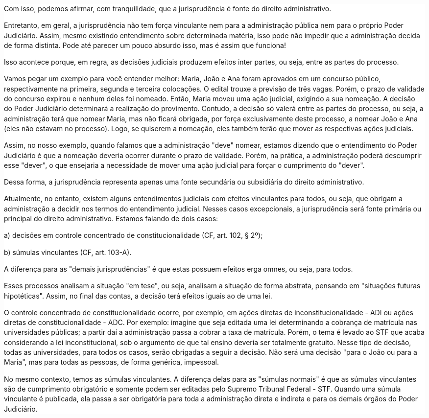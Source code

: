 Com  isso,  podemos  afirmar,  com  tranquilidade,  que  a  jurisprudência  é  fonte  do  direito  administrativo.

Entretanto, em geral, a jurisprudência não tem força vinculante nem para a administração pública nem para o próprio Poder Judiciário. Assim, mesmo existindo entendimento sobre determinada matéria, isso pode não impedir que a administração decida de forma distinta. Pode até parecer um pouco absurdo isso, mas é assim que funciona!

Isso  acontece  porque,  em  regra, as  decisões  judiciais  produzem  efeitos inter  partes,  ou  seja,  entre  as partes do processo.

Vamos pegar um exemplo para você entender melhor:  Maria, João e Ana foram aprovados em um concurso público,  respectivamente  na  primeira,  segunda  e  terceira  colocações.  O  edital  trouxe a  previsão  de  três vagas. Porém, o prazo de validade do concurso expirou e nenhum deles foi nomeado. Então, Maria moveu uma  ação  judicial,  exigindo  a  sua  nomeação.  A  decisão  do  Poder  Judiciário  determinará  a  realização  do provimento. Contudo, a decisão só valerá entre as partes do processo, ou seja, a administração terá que nomear  Maria,  mas  não  ficará obrigada, por  força  exclusivamente deste  processo,  a  nomear  João  e  Ana (eles  não  estavam  no  processo). Logo,  se  quiserem  a  nomeação,  eles  também  terão  que  mover  as respectivas ações judiciais.

Assim,  no  nosso  exemplo,  quando  falamos  que  a  administração  "deve"  nomear,  estamos  dizendo  que  o entendimento do Poder Judiciário é que a nomeação deveria ocorrer durante o prazo de validade. Porém, na prática, a administração poderá descumprir esse "dever", o que ensejaria a necessidade de mover uma ação judicial para forçar o cumprimento do "dever".

Dessa  forma,  a  jurisprudência  representa  apenas  uma fonte  secundária  ou  subsidiária do direito administrativo.

Atualmente, no entanto, existem alguns entendimentos judiciais com efeitos vinculantes para todos, ou seja, que obrigam  a administração  a  decidir  nos  termos  do  entendimento  judicial. Nesses  casos excepcionais, a jurisprudência será fonte primária ou principal do direito administrativo. Estamos falando de dois casos:

a) decisões em controle concentrado de constitucionalidade (CF, art. 102, § 2º);

b) súmulas vinculantes (CF, art. 103-A).

A diferença para as "demais jurisprudências" é que estas possuem efeitos erga omnes, ou seja, para todos.

Esses processos analisam a situação "em tese", ou seja, analisam a situação de forma abstrata, pensando em "situações futuras hipotéticas". Assim, no final das contas, a decisão terá efeitos iguais ao de uma lei.

O controle    concentrado    de    constitucionalidade ocorre,    por    exemplo,    em ações    diretas    de inconstitucionalidade - ADI ou ações diretas de constitucionalidade - ADC. Por exemplo: imagine que seja editada  uma  lei  determinando  a  cobrança  de  matrícula nas  universidades  públicas;  a  partir  daí  a administração passa a cobrar a taxa de matrícula. Porém, o tema é levado ao STF que acaba considerando a  lei  inconstitucional, sob  o  argumento  de  que  tal  ensino deveria ser  totalmente gratuito.  Nesse  tipo  de decisão,  todas  as  universidades,  para  todos  os  casos,  serão  obrigadas  a  seguir  a  decisão.  Não  será  uma decisão "para o João ou para a Maria", mas para todas as pessoas, de forma genérica, impessoal.

No mesmo contexto, temos as súmulas vinculantes. A diferença delas para as "súmulas normais" é que as súmulas  vinculantes  são  de  cumprimento  obrigatório  e  somente  podem  ser  editadas  pelo  Supremo Tribunal Federal - STF. Quando uma súmula vinculante é publicada, ela passa a ser obrigatória para toda a administração direta e indireta e para os demais órgãos do Poder Judiciário.
